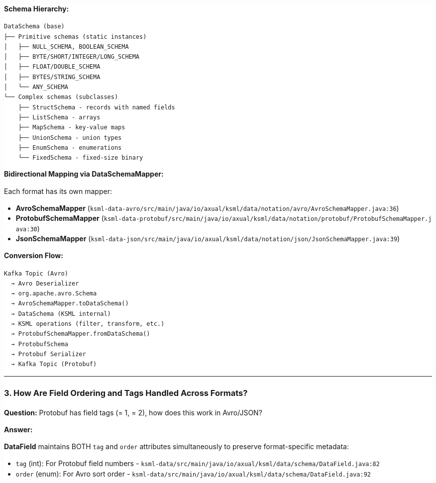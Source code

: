 **Schema Hierarchy:**
```
DataSchema (base)
├── Primitive schemas (static instances)
│   ├── NULL_SCHEMA, BOOLEAN_SCHEMA
│   ├── BYTE/SHORT/INTEGER/LONG_SCHEMA
│   ├── FLOAT/DOUBLE_SCHEMA
│   ├── BYTES/STRING_SCHEMA
│   └── ANY_SCHEMA
└── Complex schemas (subclasses)
    ├── StructSchema - records with named fields
    ├── ListSchema - arrays
    ├── MapSchema - key-value maps
    ├── UnionSchema - union types
    ├── EnumSchema - enumerations
    └── FixedSchema - fixed-size binary
```

**Bidirectional Mapping via DataSchemaMapper:**

Each format has its own mapper:
- **AvroSchemaMapper** (`ksml-data-avro/src/main/java/io/axual/ksml/data/notation/avro/AvroSchemaMapper.java:36`)
- **ProtobufSchemaMapper** (`ksml-data-protobuf/src/main/java/io/axual/ksml/data/notation/protobuf/ProtobufSchemaMapper.java:30`)
- **JsonSchemaMapper** (`ksml-data-json/src/main/java/io/axual/ksml/data/notation/json/JsonSchemaMapper.java:39`)

**Conversion Flow:**
```
Kafka Topic (Avro)
  → Avro Deserializer
  → org.apache.avro.Schema
  → AvroSchemaMapper.toDataSchema()
  → DataSchema (KSML internal)
  → KSML operations (filter, transform, etc.)
  → ProtobufSchemaMapper.fromDataSchema()
  → ProtobufSchema
  → Protobuf Serializer
  → Kafka Topic (Protobuf)
```

---

### 3. How Are Field Ordering and Tags Handled Across Formats?

**Question:** Protobuf has field tags (= 1, = 2), how does this work in Avro/JSON?

**Answer:**

**DataField** maintains BOTH `tag` and `order` attributes simultaneously to preserve format-specific metadata:
- `tag` (int): For Protobuf field numbers - `ksml-data/src/main/java/io/axual/ksml/data/schema/DataField.java:82`
- `order` (enum): For Avro sort order - `ksml-data/src/main/java/io/axual/ksml/data/schema/DataField.java:92`

